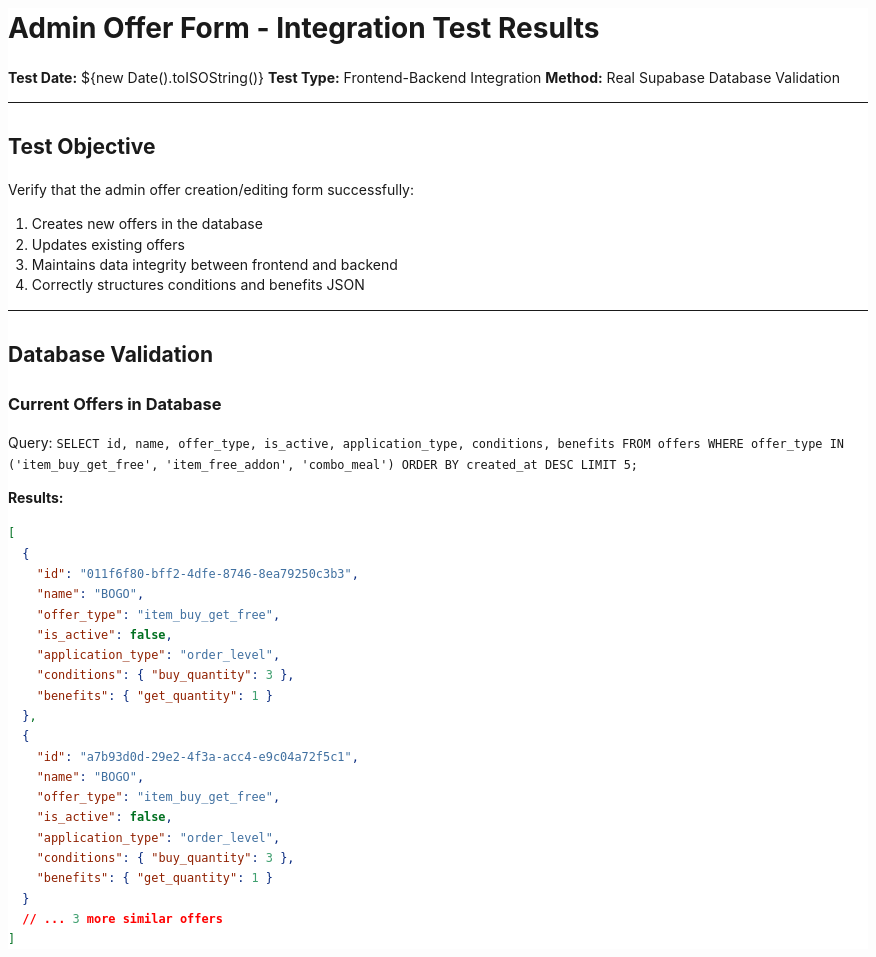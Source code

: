 # Admin Offer Form - Integration Test Results

**Test Date:** ${new Date().toISOString()}
**Test Type:** Frontend-Backend Integration
**Method:** Real Supabase Database Validation

---

## Test Objective

Verify that the admin offer creation/editing form successfully:

1. Creates new offers in the database
2. Updates existing offers
3. Maintains data integrity between frontend and backend
4. Correctly structures conditions and benefits JSON

---

## Database Validation

### Current Offers in Database

Query: `SELECT id, name, offer_type, is_active, application_type, conditions, benefits FROM offers WHERE offer_type IN ('item_buy_get_free', 'item_free_addon', 'combo_meal') ORDER BY created_at DESC LIMIT 5;`

**Results:**

```json
[
  {
    "id": "011f6f80-bff2-4dfe-8746-8ea79250c3b3",
    "name": "BOGO",
    "offer_type": "item_buy_get_free",
    "is_active": false,
    "application_type": "order_level",
    "conditions": { "buy_quantity": 3 },
    "benefits": { "get_quantity": 1 }
  },
  {
    "id": "a7b93d0d-29e2-4f3a-acc4-e9c04a72f5c1",
    "name": "BOGO",
    "offer_type": "item_buy_get_free",
    "is_active": false,
    "application_type": "order_level",
    "conditions": { "buy_quantity": 3 },
    "benefits": { "get_quantity": 1 }
  }
  // ... 3 more similar offers
]
```
